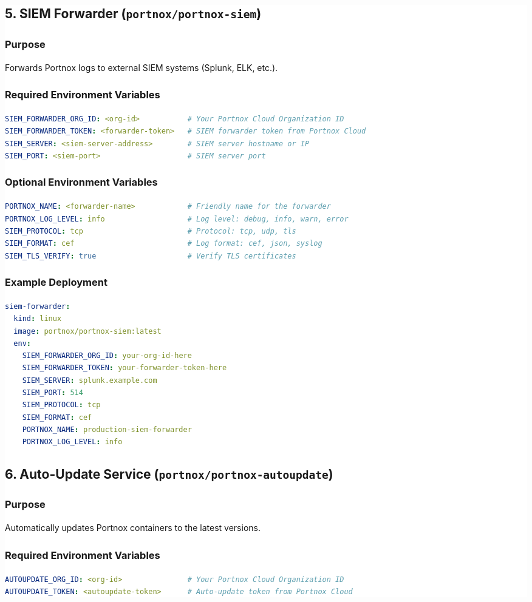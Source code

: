 ```yaml
```

## 5. SIEM Forwarder (`portnox/portnox-siem`)

### Purpose
Forwards Portnox logs to external SIEM systems (Splunk, ELK, etc.).

### Required Environment Variables
```yaml
SIEM_FORWARDER_ORG_ID: <org-id>           # Your Portnox Cloud Organization ID
SIEM_FORWARDER_TOKEN: <forwarder-token>   # SIEM forwarder token from Portnox Cloud
SIEM_SERVER: <siem-server-address>        # SIEM server hostname or IP
SIEM_PORT: <siem-port>                    # SIEM server port
```

### Optional Environment Variables
```yaml
PORTNOX_NAME: <forwarder-name>            # Friendly name for the forwarder
PORTNOX_LOG_LEVEL: info                   # Log level: debug, info, warn, error
SIEM_PROTOCOL: tcp                        # Protocol: tcp, udp, tls
SIEM_FORMAT: cef                          # Log format: cef, json, syslog
SIEM_TLS_VERIFY: true                     # Verify TLS certificates
```

### Example Deployment
```yaml
siem-forwarder:
  kind: linux
  image: portnox/portnox-siem:latest
  env:
    SIEM_FORWARDER_ORG_ID: your-org-id-here
    SIEM_FORWARDER_TOKEN: your-forwarder-token-here
    SIEM_SERVER: splunk.example.com
    SIEM_PORT: 514
    SIEM_PROTOCOL: tcp
    SIEM_FORMAT: cef
    PORTNOX_NAME: production-siem-forwarder
    PORTNOX_LOG_LEVEL: info
```

## 6. Auto-Update Service (`portnox/portnox-autoupdate`)

### Purpose
Automatically updates Portnox containers to the latest versions.

### Required Environment Variables
```yaml
AUTOUPDATE_ORG_ID: <org-id>               # Your Portnox Cloud Organization ID
AUTOUPDATE_TOKEN: <autoupdate-token>      # Auto-update token from Portnox Cloud
```

